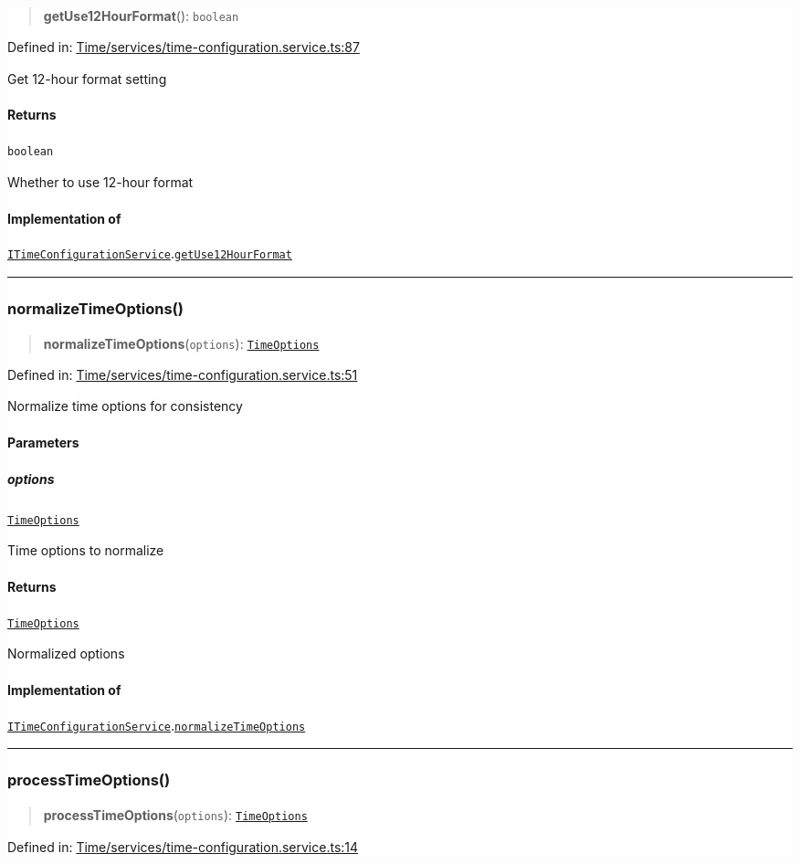 > **getUse12HourFormat**(): `boolean`

Defined in: [Time/services/time-configuration.service.ts:87](https://github.com/jmkcoder/uplink-protocol-calendar/blob/c7c94af75a3a7e438811c9ee3008f982792d2fb8/src/Time/services/time-configuration.service.ts#L87)

Get 12-hour format setting

#### Returns

`boolean`

Whether to use 12-hour format

#### Implementation of

[`ITimeConfigurationService`](../interfaces/ITimeConfigurationService.md).[`getUse12HourFormat`](../interfaces/ITimeConfigurationService.md#getuse12hourformat)

***

### normalizeTimeOptions()

> **normalizeTimeOptions**(`options`): [`TimeOptions`](../interfaces/TimeOptions.md)

Defined in: [Time/services/time-configuration.service.ts:51](https://github.com/jmkcoder/uplink-protocol-calendar/blob/c7c94af75a3a7e438811c9ee3008f982792d2fb8/src/Time/services/time-configuration.service.ts#L51)

Normalize time options for consistency

#### Parameters

##### options

[`TimeOptions`](../interfaces/TimeOptions.md)

Time options to normalize

#### Returns

[`TimeOptions`](../interfaces/TimeOptions.md)

Normalized options

#### Implementation of

[`ITimeConfigurationService`](../interfaces/ITimeConfigurationService.md).[`normalizeTimeOptions`](../interfaces/ITimeConfigurationService.md#normalizetimeoptions)

***

### processTimeOptions()

> **processTimeOptions**(`options`): [`TimeOptions`](../interfaces/TimeOptions.md)

Defined in: [Time/services/time-configuration.service.ts:14](https://github.com/jmkcoder/uplink-protocol-calendar/blob/c7c94af75a3a7e438811c9ee3008f982792d2fb8/src/Time/services/time-configuration.service.ts#L14)
